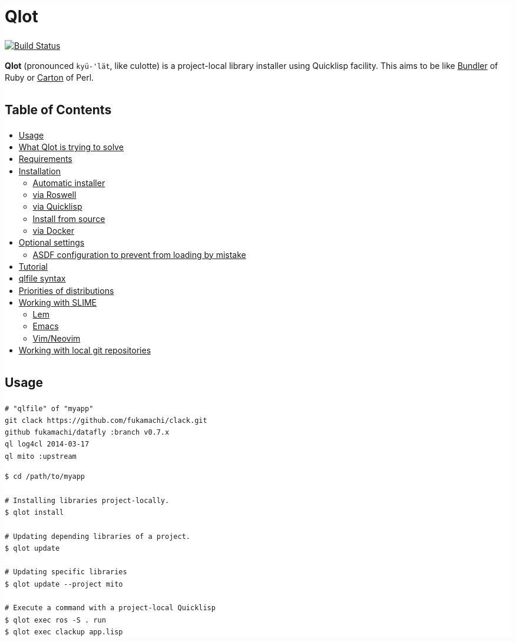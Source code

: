 # Qlot

[![Build Status](https://github.com/fukamachi/qlot/workflows/CI/badge.svg)](https://github.com/fukamachi/qlot/actions)

**Qlot** (pronounced `kyü-'lät`, like culotte) is a project-local library installer using Quicklisp facility. This aims to be like [Bundler](http://bundler.io) of Ruby or [Carton](http://search.cpan.org/~miyagawa/Carton/lib/Carton.pm) of Perl.

## Table of Contents

* [Usage](#usage)
* [What Qlot is trying to solve](#what-qlot-is-trying-to-solve)
* [Requirements](#requirements)
* [Installation](#installation)
  * [Automatic installer](#automatic-installer)
  * [via Roswell](#via-roswell)
  * [via Quicklisp](#via-quicklisp)
  * [Install from source](#install-from-source)
  * [via Docker](#via-docker)
* [Optional settings](#optional-settings)
  * [ASDF configuration to prevent from loading by mistake](#asdf-configuration-to-prevent-from-loading-by-mistake)
* [Tutorial](#tutorial)
* [qlfile syntax](#qlfile-syntax)
* [Priorities of distributions](#priorities-of-distributions)
* [Working with SLIME](#working-with-slime)
  * [Lem](#lem)
  * [Emacs](#emacs)
  * [Vim/Neovim](#vimneovim)
* [Working with local git repositories](#working-with-local-git-repositories)

## Usage

```
# "qlfile" of "myapp"
git clack https://github.com/fukamachi/clack.git
github fukamachi/datafly :branch v0.7.x
ql log4cl 2014-03-17
ql mito :upstream
```

```
$ cd /path/to/myapp

# Installing libraries project-locally.
$ qlot install

# Updating depending libraries of a project.
$ qlot update

# Updating specific libraries
$ qlot update --project mito

# Execute a command with a project-local Quicklisp
$ qlot exec ros -S . run
$ qlot exec clackup app.lisp
```
